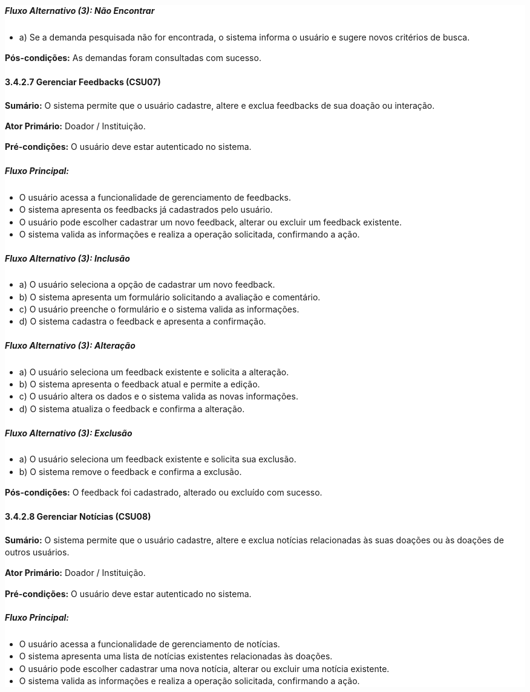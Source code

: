 ##### Fluxo Alternativo (3): Não Encontrar

- a) Se a demanda pesquisada não for encontrada, o sistema informa o usuário e sugere novos critérios de busca.

**Pós-condições:** As demandas foram consultadas com sucesso.

#### 3.4.2.7 Gerenciar Feedbacks (CSU07)
**Sumário:** O sistema permite que o usuário cadastre, altere e exclua feedbacks de sua doação ou interação.

**Ator Primário:** Doador / Instituição.

**Pré-condições:** O usuário deve estar autenticado no sistema.

##### Fluxo Principal:

- O usuário acessa a funcionalidade de gerenciamento de feedbacks.
- O sistema apresenta os feedbacks já cadastrados pelo usuário.
- O usuário pode escolher cadastrar um novo feedback, alterar ou excluir um feedback existente.
- O sistema valida as informações e realiza a operação solicitada, confirmando a ação.

##### Fluxo Alternativo (3): Inclusão

- a) O usuário seleciona a opção de cadastrar um novo feedback.
- b) O sistema apresenta um formulário solicitando a avaliação e comentário.
- c) O usuário preenche o formulário e o sistema valida as informações.
- d) O sistema cadastra o feedback e apresenta a confirmação.

##### Fluxo Alternativo (3): Alteração

- a) O usuário seleciona um feedback existente e solicita a alteração.
- b) O sistema apresenta o feedback atual e permite a edição.
- c) O usuário altera os dados e o sistema valida as novas informações.
- d) O sistema atualiza o feedback e confirma a alteração.

##### Fluxo Alternativo (3): Exclusão

- a) O usuário seleciona um feedback existente e solicita sua exclusão.
- b) O sistema remove o feedback e confirma a exclusão.

**Pós-condições:** O feedback foi cadastrado, alterado ou excluído com sucesso.

#### 3.4.2.8 Gerenciar Notícias (CSU08)
**Sumário:** O sistema permite que o usuário cadastre, altere e exclua notícias relacionadas às suas doações ou às doações de outros usuários.

**Ator Primário:** Doador / Instituição.

**Pré-condições:** O usuário deve estar autenticado no sistema.

##### Fluxo Principal:

- O usuário acessa a funcionalidade de gerenciamento de notícias.
- O sistema apresenta uma lista de notícias existentes relacionadas às doações.
- O usuário pode escolher cadastrar uma nova notícia, alterar ou excluir uma notícia existente.
- O sistema valida as informações e realiza a operação solicitada, confirmando a ação.
